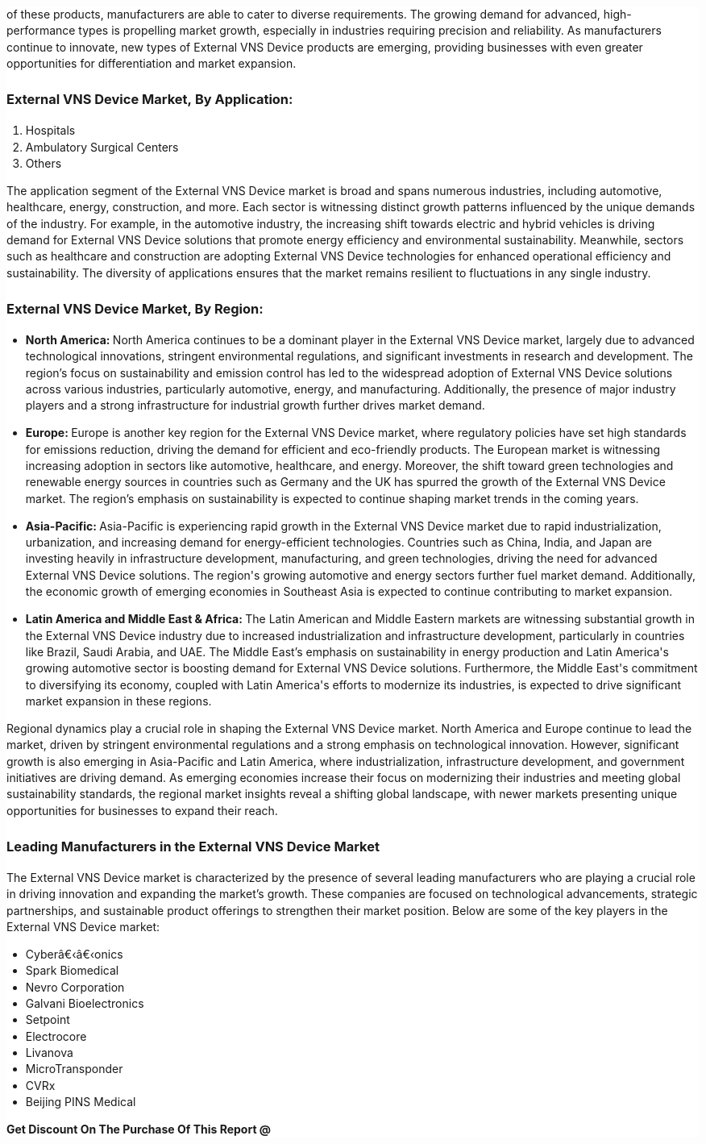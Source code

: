 of these products, manufacturers are able to cater to diverse requirements. The growing demand for advanced, high-performance types is propelling market growth, especially in industries requiring precision and reliability. As manufacturers continue to innovate, new types of External VNS Device products are emerging, providing businesses with even greater opportunities for differentiation and market expansion.</p><h3>External VNS Device Market,&nbsp;By Application:</h3><ol><li>Hospitals<li> Ambulatory Surgical Centers<li> Others</li></ol><p>The application segment of the External VNS Device market is broad and spans numerous industries, including automotive, healthcare, energy, construction, and more. Each sector is witnessing distinct growth patterns influenced by the unique demands of the industry. For example, in the automotive industry, the increasing shift towards electric and hybrid vehicles is driving demand for External VNS Device solutions that promote energy efficiency and environmental sustainability. Meanwhile, sectors such as healthcare and construction are adopting External VNS Device technologies for enhanced operational efficiency and sustainability. The diversity of applications ensures that the market remains resilient to fluctuations in any single industry.</p><h3>External VNS Device Market, By Region:</h3><ul><li><p><strong>North America:&nbsp;</strong>North America continues to be a dominant player in the External VNS Device market, largely due to advanced technological innovations, stringent environmental regulations, and significant investments in research and development. The region&rsquo;s focus on sustainability and emission control has led to the widespread adoption of External VNS Device solutions across various industries, particularly automotive, energy, and manufacturing. Additionally, the presence of major industry players and a strong infrastructure for industrial growth further drives market demand.</p></li><li><p><strong><strong>Europe:&nbsp;</strong></strong>Europe is another key region for the External VNS Device market, where regulatory policies have set high standards for emissions reduction, driving the demand for efficient and eco-friendly products. The European market is witnessing increasing adoption in sectors like automotive, healthcare, and energy. Moreover, the shift toward green technologies and renewable energy sources in countries such as Germany and the UK has spurred the growth of the External VNS Device market. The region&rsquo;s emphasis on sustainability is expected to continue shaping market trends in the coming years.</p></li><li><p><strong><strong>Asia-Pacific:&nbsp;</strong></strong>Asia-Pacific is experiencing rapid growth in the External VNS Device market due to rapid industrialization, urbanization, and increasing demand for energy-efficient technologies. Countries such as China, India, and Japan are investing heavily in infrastructure development, manufacturing, and green technologies, driving the need for advanced External VNS Device solutions. The region's growing automotive and energy sectors further fuel market demand. Additionally, the economic growth of emerging economies in Southeast Asia is expected to continue contributing to market expansion.</p></li><li><p><strong><strong>Latin America and Middle East &amp; Africa:&nbsp;</strong></strong>The Latin American and Middle Eastern markets are witnessing substantial growth in the External VNS Device industry due to increased industrialization and infrastructure development, particularly in countries like Brazil, Saudi Arabia, and UAE. The Middle East&rsquo;s emphasis on sustainability in energy production and Latin America's growing automotive sector is boosting demand for External VNS Device solutions. Furthermore, the Middle East's commitment to diversifying its economy, coupled with Latin America's efforts to modernize its industries, is expected to drive significant market expansion in these regions.</p></li></ul><p>Regional dynamics play a crucial role in shaping the External VNS Device market. North America and Europe continue to lead the market, driven by stringent environmental regulations and a strong emphasis on technological innovation. However, significant growth is also emerging in Asia-Pacific and Latin America, where industrialization, infrastructure development, and government initiatives are driving demand. As emerging economies increase their focus on modernizing their industries and meeting global sustainability standards, the regional market insights reveal a shifting global landscape, with newer markets presenting unique opportunities for businesses to expand their reach.</p><h3><strong>Leading Manufacturers in the External VNS Device Market</strong></h3><p>The External VNS Device market is characterized by the presence of several leading manufacturers who are playing a crucial role in driving innovation and expanding the market&rsquo;s growth. These companies are focused on technological advancements, strategic partnerships, and sustainable product offerings to strengthen their market position. Below are some of the key players in the External VNS Device market:</p></div><div class="article-main__content" data-test-id="publishing-text-block"><ul><li><span class="">Cyberâ€‹â€‹onics<li>Spark Biomedical<li>Nevro Corporation<li>Galvani Bioelectronics<li>Setpoint<li>Electrocore<li>Livanova<li>MicroTransponder<li>CVRx<li>Beijing PINS Medical</span></li></ul></div><div class="article-main__content" data-test-id="publishing-text-block"><p><span class="font-[700]"><strong>Get Discount On The Purchase Of This Report @</strong>